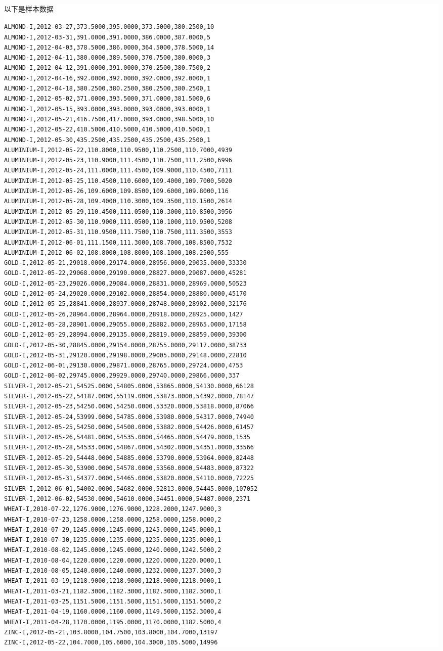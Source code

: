 以下是样本数据

```
ALMOND-I,2012-03-27,373.5000,395.0000,373.5000,380.2500,10
ALMOND-I,2012-03-31,391.0000,391.0000,386.0000,387.0000,5
ALMOND-I,2012-04-03,378.5000,386.0000,364.5000,378.5000,14
ALMOND-I,2012-04-11,380.0000,389.5000,370.7500,380.0000,3
ALMOND-I,2012-04-12,391.0000,391.0000,370.2500,380.7500,2
ALMOND-I,2012-04-16,392.0000,392.0000,392.0000,392.0000,1
ALMOND-I,2012-04-18,380.2500,380.2500,380.2500,380.2500,1
ALMOND-I,2012-05-02,371.0000,393.5000,371.0000,381.5000,6
ALMOND-I,2012-05-15,393.0000,393.0000,393.0000,393.0000,1
ALMOND-I,2012-05-21,416.7500,417.0000,393.0000,398.5000,10
ALMOND-I,2012-05-22,410.5000,410.5000,410.5000,410.5000,1
ALMOND-I,2012-05-30,435.2500,435.2500,435.2500,435.2500,1
ALUMINIUM-I,2012-05-22,110.8000,110.9500,110.2500,110.7000,4939
ALUMINIUM-I,2012-05-23,110.9000,111.4500,110.7500,111.2500,6996
ALUMINIUM-I,2012-05-24,111.0000,111.4500,109.9000,110.4500,7111
ALUMINIUM-I,2012-05-25,110.4500,110.6000,109.4000,109.7000,5020
ALUMINIUM-I,2012-05-26,109.6000,109.8500,109.6000,109.8000,116
ALUMINIUM-I,2012-05-28,109.4000,110.3000,109.3500,110.1500,2614
ALUMINIUM-I,2012-05-29,110.4500,111.0500,110.3000,110.8500,3956
ALUMINIUM-I,2012-05-30,110.9000,111.0500,110.1000,110.9500,5208
ALUMINIUM-I,2012-05-31,110.9500,111.7500,110.7500,111.3500,3553
ALUMINIUM-I,2012-06-01,111.1500,111.3000,108.7000,108.8500,7532
ALUMINIUM-I,2012-06-02,108.8000,108.8000,108.1000,108.2500,555
GOLD-I,2012-05-21,29018.0000,29174.0000,28956.0000,29035.0000,33330
GOLD-I,2012-05-22,29068.0000,29190.0000,28827.0000,29087.0000,45281
GOLD-I,2012-05-23,29026.0000,29084.0000,28831.0000,28969.0000,50523
GOLD-I,2012-05-24,29020.0000,29102.0000,28854.0000,28880.0000,45170
GOLD-I,2012-05-25,28841.0000,28937.0000,28748.0000,28902.0000,32176
GOLD-I,2012-05-26,28964.0000,28964.0000,28918.0000,28925.0000,1427
GOLD-I,2012-05-28,28901.0000,29055.0000,28882.0000,28965.0000,17158
GOLD-I,2012-05-29,28994.0000,29135.0000,28819.0000,28859.0000,39300
GOLD-I,2012-05-30,28845.0000,29154.0000,28755.0000,29117.0000,38733
GOLD-I,2012-05-31,29120.0000,29198.0000,29005.0000,29148.0000,22810
GOLD-I,2012-06-01,29130.0000,29871.0000,28765.0000,29724.0000,4753
GOLD-I,2012-06-02,29745.0000,29929.0000,29740.0000,29866.0000,337
SILVER-I,2012-05-21,54525.0000,54805.0000,53865.0000,54130.0000,66128
SILVER-I,2012-05-22,54187.0000,55119.0000,53873.0000,54392.0000,78147
SILVER-I,2012-05-23,54250.0000,54250.0000,53320.0000,53818.0000,87066
SILVER-I,2012-05-24,53999.0000,54785.0000,53980.0000,54317.0000,74940
SILVER-I,2012-05-25,54250.0000,54500.0000,53882.0000,54426.0000,61457
SILVER-I,2012-05-26,54481.0000,54535.0000,54465.0000,54479.0000,1535
SILVER-I,2012-05-28,54533.0000,54867.0000,54302.0000,54351.0000,33566
SILVER-I,2012-05-29,54448.0000,54885.0000,53790.0000,53964.0000,82448
SILVER-I,2012-05-30,53900.0000,54578.0000,53560.0000,54483.0000,87322
SILVER-I,2012-05-31,54377.0000,54465.0000,53820.0000,54110.0000,72225
SILVER-I,2012-06-01,54002.0000,54682.0000,52813.0000,54445.0000,107052
SILVER-I,2012-06-02,54530.0000,54610.0000,54451.0000,54487.0000,2371
WHEAT-I,2010-07-22,1276.9000,1276.9000,1228.2000,1247.9000,3
WHEAT-I,2010-07-23,1258.0000,1258.0000,1258.0000,1258.0000,2
WHEAT-I,2010-07-29,1245.0000,1245.0000,1245.0000,1245.0000,1
WHEAT-I,2010-07-30,1235.0000,1235.0000,1235.0000,1235.0000,1
WHEAT-I,2010-08-02,1245.0000,1245.0000,1240.0000,1242.5000,2
WHEAT-I,2010-08-04,1220.0000,1220.0000,1220.0000,1220.0000,1
WHEAT-I,2010-08-05,1240.0000,1240.0000,1232.0000,1237.3000,3
WHEAT-I,2011-03-19,1218.9000,1218.9000,1218.9000,1218.9000,1
WHEAT-I,2011-03-21,1182.3000,1182.3000,1182.3000,1182.3000,1
WHEAT-I,2011-03-25,1151.5000,1151.5000,1151.5000,1151.5000,2
WHEAT-I,2011-04-19,1160.0000,1160.0000,1149.5000,1152.3000,4
WHEAT-I,2011-04-28,1170.0000,1195.0000,1170.0000,1182.5000,4
ZINC-I,2012-05-21,103.8000,104.7500,103.8000,104.7000,13197
ZINC-I,2012-05-22,104.7000,105.6000,104.3000,105.5000,14996
```